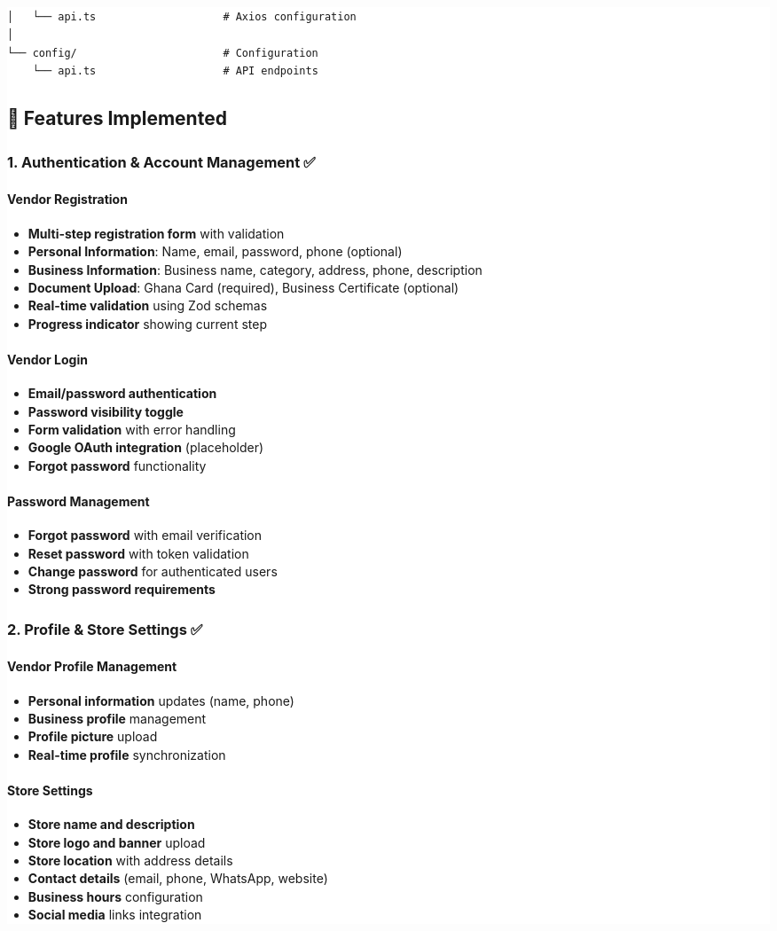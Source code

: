 ```
│   └── api.ts                    # Axios configuration
│
└── config/                       # Configuration
    └── api.ts                    # API endpoints
```

## 🚀 Features Implemented

### 1. Authentication & Account Management ✅

#### Vendor Registration

- **Multi-step registration form** with validation
- **Personal Information**: Name, email, password, phone (optional)
- **Business Information**: Business name, category, address, phone, description
- **Document Upload**: Ghana Card (required), Business Certificate (optional)
- **Real-time validation** using Zod schemas
- **Progress indicator** showing current step

#### Vendor Login

- **Email/password authentication**
- **Password visibility toggle**
- **Form validation** with error handling
- **Google OAuth integration** (placeholder)
- **Forgot password** functionality

#### Password Management

- **Forgot password** with email verification
- **Reset password** with token validation
- **Change password** for authenticated users
- **Strong password requirements**

### 2. Profile & Store Settings ✅

#### Vendor Profile Management

- **Personal information** updates (name, phone)
- **Business profile** management
- **Profile picture** upload
- **Real-time profile** synchronization

#### Store Settings

- **Store name and description**
- **Store logo and banner** upload
- **Store location** with address details
- **Contact details** (email, phone, WhatsApp, website)
- **Business hours** configuration
- **Social media** links integration
